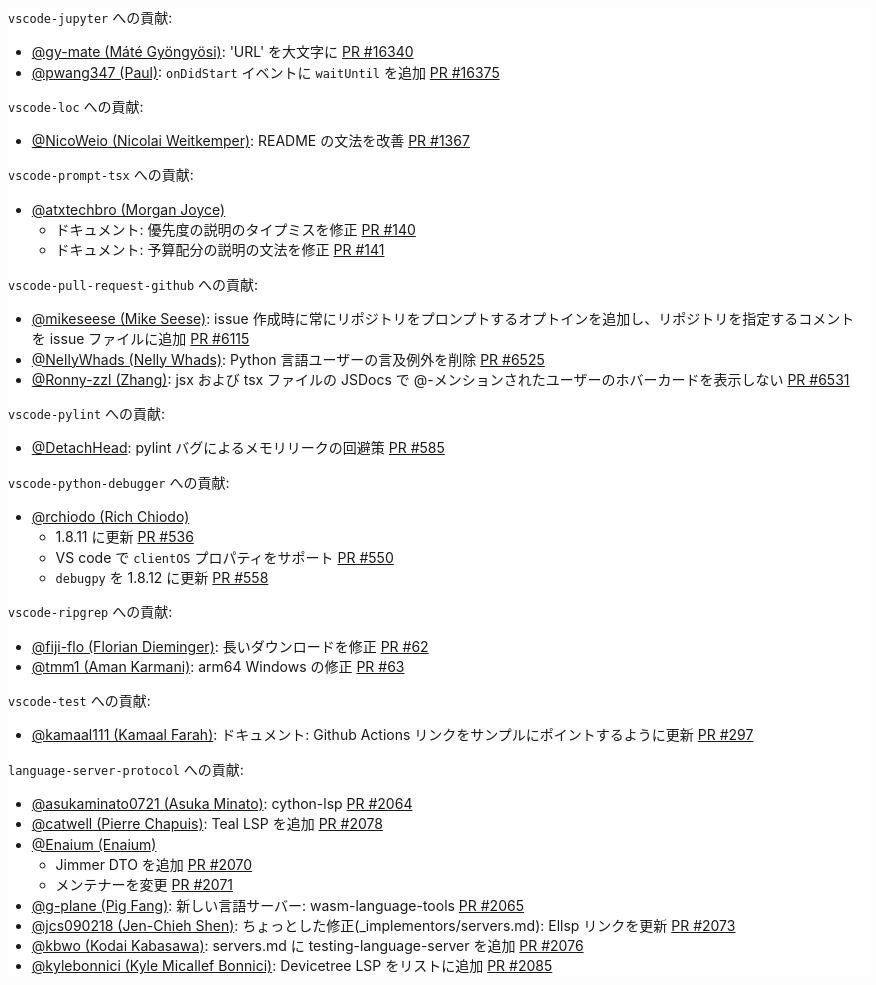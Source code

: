 `vscode-jupyter` への貢献:

* [@gy-mate (Máté Gyöngyösi)](https://github.com/gy-mate): 'URL' を大文字に [PR #16340](https://github.com/microsoft/vscode-jupyter/pull/16340)
* [@pwang347 (Paul)](https://github.com/pwang347): `onDidStart` イベントに `waitUntil` を追加 [PR #16375](https://github.com/microsoft/vscode-jupyter/pull/16375)

`vscode-loc` への貢献:

* [@NicoWeio (Nicolai Weitkemper)](https://github.com/NicoWeio): README の文法を改善 [PR #1367](https://github.com/microsoft/vscode-loc/pull/1367)

`vscode-prompt-tsx` への貢献:

* [@atxtechbro (Morgan Joyce)](https://github.com/atxtechbro)
  * ドキュメント: 優先度の説明のタイプミスを修正 [PR #140](https://github.com/microsoft/vscode-prompt-tsx/pull/140)
  * ドキュメント: 予算配分の説明の文法を修正 [PR #141](https://github.com/microsoft/vscode-prompt-tsx/pull/141)

`vscode-pull-request-github` への貢献:

* [@mikeseese (Mike Seese)](https://github.com/mikeseese): issue 作成時に常にリポジトリをプロンプトするオプトインを追加し、リポジトリを指定するコメントを issue ファイルに追加 [PR #6115](https://github.com/microsoft/vscode-pull-request-github/pull/6115)
* [@NellyWhads (Nelly Whads)](https://github.com/NellyWhads): Python 言語ユーザーの言及例外を削除 [PR #6525](https://github.com/microsoft/vscode-pull-request-github/pull/6525)
* [@Ronny-zzl (Zhang)](https://github.com/Ronny-zzl): jsx および tsx ファイルの JSDocs で @-メンションされたユーザーのホバーカードを表示しない [PR #6531](https://github.com/microsoft/vscode-pull-request-github/pull/6531)

`vscode-pylint` への貢献:

* [@DetachHead](https://github.com/DetachHead): pylint バグによるメモリリークの回避策 [PR #585](https://github.com/microsoft/vscode-pylint/pull/585)

`vscode-python-debugger` への貢献:

* [@rchiodo (Rich Chiodo)](https://github.com/rchiodo)
  * 1.8.11 に更新 [PR #536](https://github.com/microsoft/vscode-python-debugger/pull/536)
  * VS code で `clientOS` プロパティをサポート [PR #550](https://github.com/microsoft/vscode-python-debugger/pull/550)
  * `debugpy` を 1.8.12 に更新 [PR #558](https://github.com/microsoft/vscode-python-debugger/pull/558)

`vscode-ripgrep` への貢献:

* [@fiji-flo (Florian Dieminger)](https://github.com/fiji-flo): 長いダウンロードを修正 [PR #62](https://github.com/microsoft/vscode-ripgrep/pull/62)
* [@tmm1 (Aman Karmani)](https://github.com/tmm1): arm64 Windows の修正 [PR #63](https://github.com/microsoft/vscode-ripgrep/pull/63)

`vscode-test` への貢献:

* [@kamaal111 (Kamaal Farah)](https://github.com/kamaal111): ドキュメント: Github Actions リンクをサンプルにポイントするように更新 [PR #297](https://github.com/microsoft/vscode-test/pull/297)

`language-server-protocol` への貢献:

* [@asukaminato0721 (Asuka Minato)](https://github.com/asukaminato0721): cython-lsp [PR #2064](https://github.com/microsoft/language-server-protocol/pull/2064)
* [@catwell (Pierre Chapuis)](https://github.com/catwell): Teal LSP を追加 [PR #2078](https://github.com/microsoft/language-server-protocol/pull/2078)
* [@Enaium (Enaium)](https://github.com/Enaium)
  * Jimmer DTO を追加 [PR #2070](https://github.com/microsoft/language-server-protocol/pull/2070)
  * メンテナーを変更 [PR #2071](https://github.com/microsoft/language-server-protocol/pull/2071)
* [@g-plane (Pig Fang)](https://github.com/g-plane): 新しい言語サーバー: wasm-language-tools [PR #2065](https://github.com/microsoft/language-server-protocol/pull/2065)
* [@jcs090218 (Jen-Chieh Shen)](https://github.com/jcs090218): ちょっとした修正(_implementors/servers.md): Ellsp リンクを更新 [PR #2073](https://github.com/microsoft/language-server-protocol/pull/2073)
* [@kbwo (Kodai Kabasawa)](https://github.com/kbwo): servers.md に testing-language-server を追加 [PR #2076](https://github.com/microsoft/language-server-protocol/pull/2076)
* [@kylebonnici (Kyle Micallef Bonnici)](https://github.com/kylebonnici): Devicetree LSP をリストに追加 [PR #2085](https://github.com/microsoft/language-server-protocol/pull/2085)
